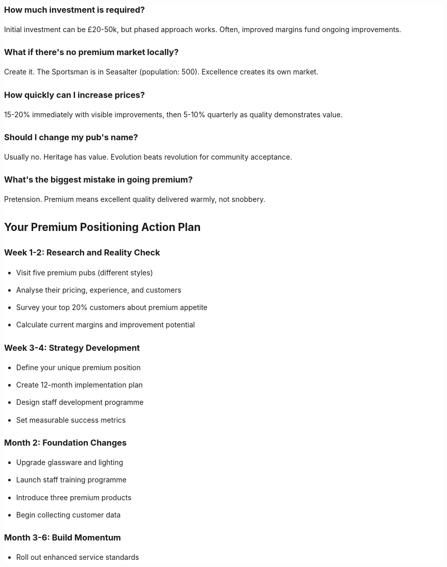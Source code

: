 ### How much investment is required?

Initial investment can be £20-50k, but phased approach works. Often, improved margins fund ongoing improvements.

### What if there's no premium market locally?

Create it. The Sportsman is in Seasalter (population: 500). Excellence creates its own market.

### How quickly can I increase prices?

15-20% immediately with visible improvements, then 5-10% quarterly as quality demonstrates value.

### Should I change my pub's name?

Usually no. Heritage has value. Evolution beats revolution for community acceptance.

### What's the biggest mistake in going premium?

Pretension. Premium means excellent quality delivered warmly, not snobbery.

## Your Premium Positioning Action Plan

### Week 1-2: Research and Reality Check

- Visit five premium pubs (different styles)

- Analyse their pricing, experience, and customers

- Survey your top 20% customers about premium appetite

- Calculate current margins and improvement potential

### Week 3-4: Strategy Development

- Define your unique premium position

- Create 12-month implementation plan

- Design staff development programme

- Set measurable success metrics

### Month 2: Foundation Changes

- Upgrade glassware and lighting

- Launch staff training programme

- Introduce three premium products

- Begin collecting customer data

### Month 3-6: Build Momentum

- Roll out enhanced service standards

